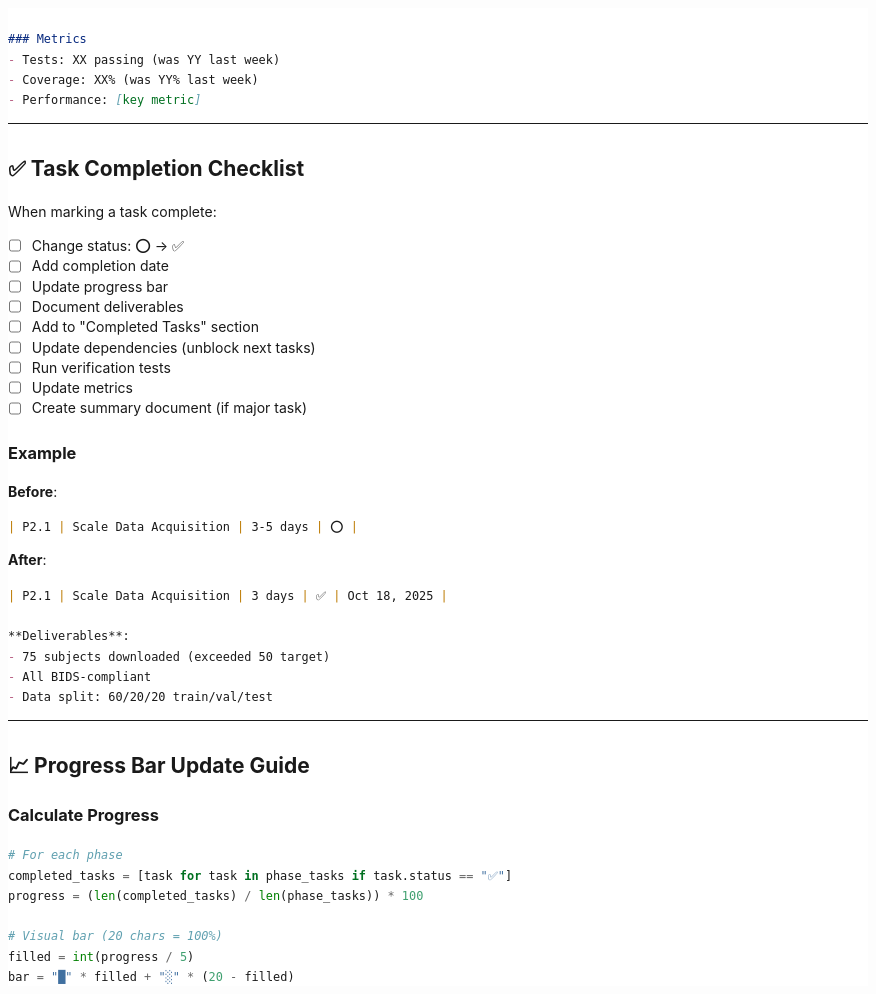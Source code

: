 ```markdown

### Metrics
- Tests: XX passing (was YY last week)
- Coverage: XX% (was YY% last week)
- Performance: [key metric]
```

---

## ✅ Task Completion Checklist

When marking a task complete:

- [ ] Change status: ⭕ → ✅
- [ ] Add completion date
- [ ] Update progress bar
- [ ] Document deliverables
- [ ] Add to "Completed Tasks" section
- [ ] Update dependencies (unblock next tasks)
- [ ] Run verification tests
- [ ] Update metrics
- [ ] Create summary document (if major task)

### Example

**Before**:
```markdown
| P2.1 | Scale Data Acquisition | 3-5 days | ⭕ |
```

**After**:
```markdown
| P2.1 | Scale Data Acquisition | 3 days | ✅ | Oct 18, 2025 |

**Deliverables**:
- 75 subjects downloaded (exceeded 50 target)
- All BIDS-compliant
- Data split: 60/20/20 train/val/test
```

---

## 📈 Progress Bar Update Guide

### Calculate Progress

```python
# For each phase
completed_tasks = [task for task in phase_tasks if task.status == "✅"]
progress = (len(completed_tasks) / len(phase_tasks)) * 100

# Visual bar (20 chars = 100%)
filled = int(progress / 5)
bar = "█" * filled + "░" * (20 - filled)
```
